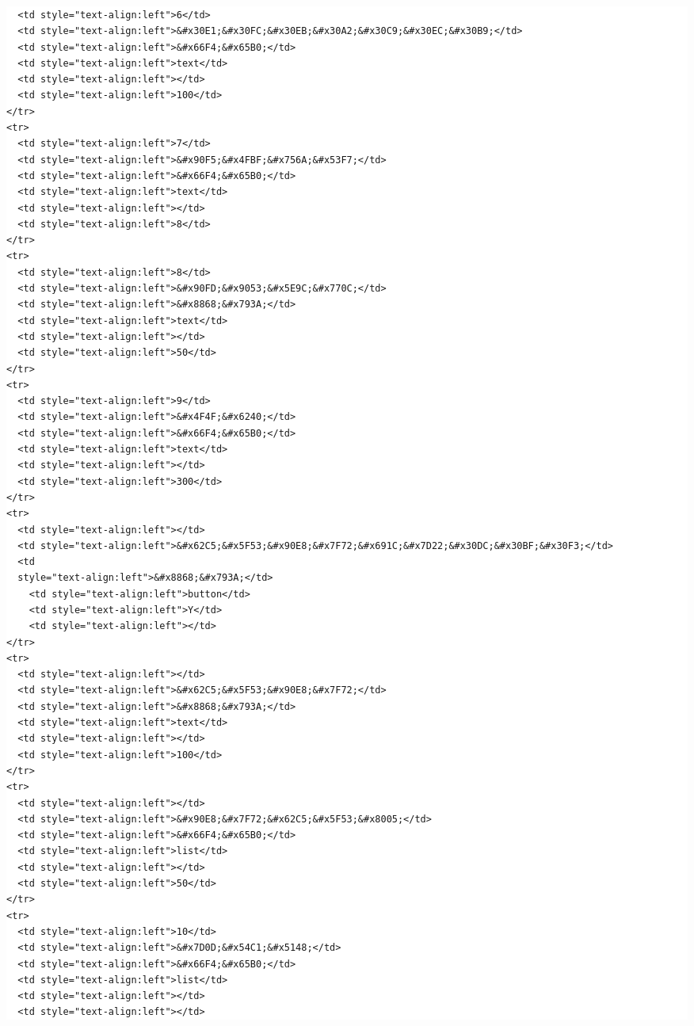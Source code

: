       <td style="text-align:left">6</td>
      <td style="text-align:left">&#x30E1;&#x30FC;&#x30EB;&#x30A2;&#x30C9;&#x30EC;&#x30B9;</td>
      <td style="text-align:left">&#x66F4;&#x65B0;</td>
      <td style="text-align:left">text</td>
      <td style="text-align:left"></td>
      <td style="text-align:left">100</td>
    </tr>
    <tr>
      <td style="text-align:left">7</td>
      <td style="text-align:left">&#x90F5;&#x4FBF;&#x756A;&#x53F7;</td>
      <td style="text-align:left">&#x66F4;&#x65B0;</td>
      <td style="text-align:left">text</td>
      <td style="text-align:left"></td>
      <td style="text-align:left">8</td>
    </tr>
    <tr>
      <td style="text-align:left">8</td>
      <td style="text-align:left">&#x90FD;&#x9053;&#x5E9C;&#x770C;</td>
      <td style="text-align:left">&#x8868;&#x793A;</td>
      <td style="text-align:left">text</td>
      <td style="text-align:left"></td>
      <td style="text-align:left">50</td>
    </tr>
    <tr>
      <td style="text-align:left">9</td>
      <td style="text-align:left">&#x4F4F;&#x6240;</td>
      <td style="text-align:left">&#x66F4;&#x65B0;</td>
      <td style="text-align:left">text</td>
      <td style="text-align:left"></td>
      <td style="text-align:left">300</td>
    </tr>
    <tr>
      <td style="text-align:left"></td>
      <td style="text-align:left">&#x62C5;&#x5F53;&#x90E8;&#x7F72;&#x691C;&#x7D22;&#x30DC;&#x30BF;&#x30F3;</td>
      <td
      style="text-align:left">&#x8868;&#x793A;</td>
        <td style="text-align:left">button</td>
        <td style="text-align:left">Y</td>
        <td style="text-align:left"></td>
    </tr>
    <tr>
      <td style="text-align:left"></td>
      <td style="text-align:left">&#x62C5;&#x5F53;&#x90E8;&#x7F72;</td>
      <td style="text-align:left">&#x8868;&#x793A;</td>
      <td style="text-align:left">text</td>
      <td style="text-align:left"></td>
      <td style="text-align:left">100</td>
    </tr>
    <tr>
      <td style="text-align:left"></td>
      <td style="text-align:left">&#x90E8;&#x7F72;&#x62C5;&#x5F53;&#x8005;</td>
      <td style="text-align:left">&#x66F4;&#x65B0;</td>
      <td style="text-align:left">list</td>
      <td style="text-align:left"></td>
      <td style="text-align:left">50</td>
    </tr>
    <tr>
      <td style="text-align:left">10</td>
      <td style="text-align:left">&#x7D0D;&#x54C1;&#x5148;</td>
      <td style="text-align:left">&#x66F4;&#x65B0;</td>
      <td style="text-align:left">list</td>
      <td style="text-align:left"></td>
      <td style="text-align:left"></td>